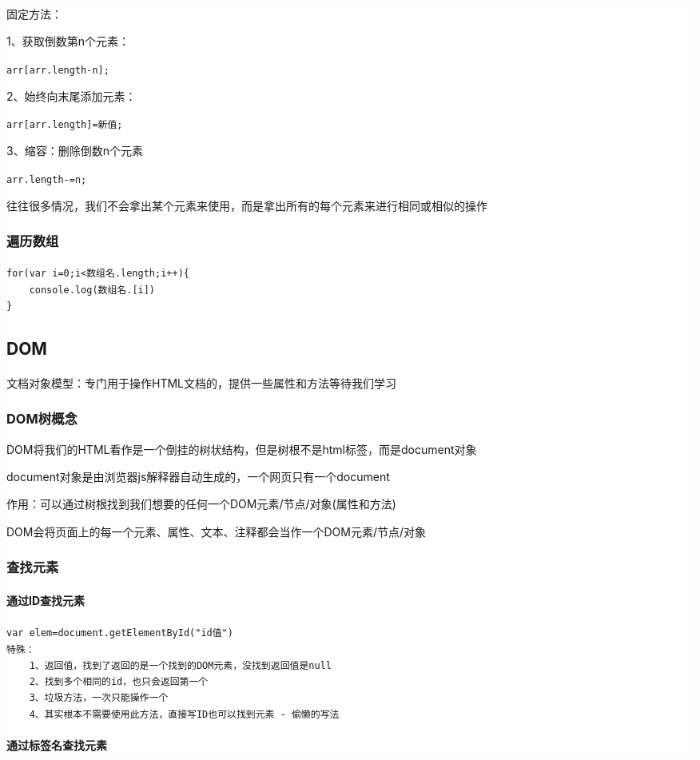 固定方法：

1、获取倒数第n个元素：

```
arr[arr.length-n];
```

2、始终向末尾添加元素：

```
arr[arr.length]=新值;
```

3、缩容：删除倒数n个元素

```
arr.length-=n;
```

往往很多情况，我们不会拿出某个元素来使用，而是拿出所有的每个元素来进行相同或相似的操作

### 遍历数组

```
for(var i=0;i<数组名.length;i++){
	console.log(数组名.[i])
}
```

## DOM

文档对象模型：专门用于操作HTML文档的，提供一些属性和方法等待我们学习

### DOM树概念

DOM将我们的HTML看作是一个倒挂的树状结构，但是树根不是html标签，而是document对象

document对象是由浏览器js解释器自动生成的，一个网页只有一个document

作用：可以通过树根找到我们想要的任何一个DOM元素/节点/对象(属性和方法)

DOM会将页面上的每一个元素、属性、文本、注释都会当作一个DOM元素/节点/对象

### 查找元素

#### 通过ID查找元素

```
var elem=document.getElementById("id值")
特殊：
	1、返回值，找到了返回的是一个找到的DOM元素，没找到返回值是null
	2、找到多个相同的id，也只会返回第一个
	3、垃圾方法，一次只能操作一个
	4、其实根本不需要使用此方法，直接写ID也可以找到元素 - 偷懒的写法
```

#### 通过标签名查找元素
